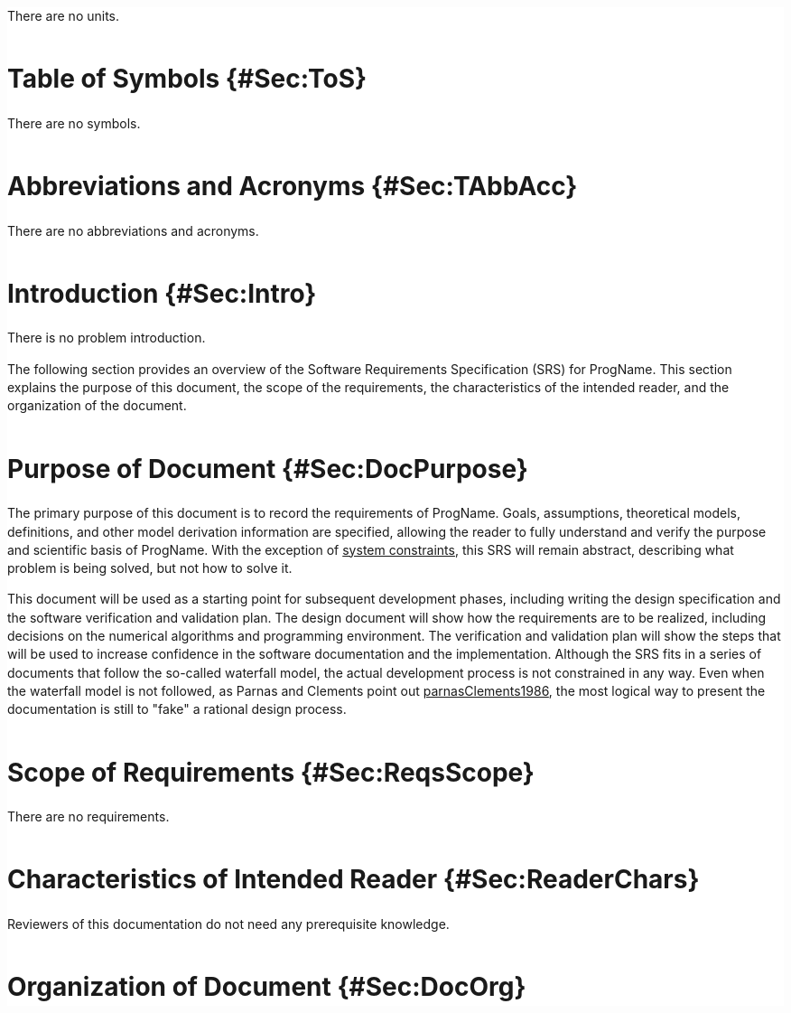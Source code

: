 There are no units.



# Table of Symbols {#Sec:ToS}

There are no symbols.



# Abbreviations and Acronyms {#Sec:TAbbAcc}

There are no abbreviations and acronyms.

# Introduction {#Sec:Intro}

There is no problem introduction.

The following section provides an overview of the Software Requirements Specification (SRS) for ProgName. This section explains the purpose of this document, the scope of the requirements, the characteristics of the intended reader, and the organization of the document.

# Purpose of Document {#Sec:DocPurpose}

The primary purpose of this document is to record the requirements of ProgName. Goals, assumptions, theoretical models, definitions, and other model derivation information are specified, allowing the reader to fully understand and verify the purpose and scientific basis of ProgName. With the exception of [system constraints](#Sec:SysConstraints), this SRS will remain abstract, describing what problem is being solved, but not how to solve it.

This document will be used as a starting point for subsequent development phases, including writing the design specification and the software verification and validation plan. The design document will show how the requirements are to be realized, including decisions on the numerical algorithms and programming environment. The verification and validation plan will show the steps that will be used to increase confidence in the software documentation and the implementation. Although the SRS fits in a series of documents that follow the so-called waterfall model, the actual development process is not constrained in any way. Even when the waterfall model is not followed, as Parnas and Clements point out [parnasClements1986](#parnasClements1986), the most logical way to present the documentation is still to "fake" a rational design process.

# Scope of Requirements {#Sec:ReqsScope}

There are no requirements.

# Characteristics of Intended Reader {#Sec:ReaderChars}

Reviewers of this documentation do not need any prerequisite knowledge.

# Organization of Document {#Sec:DocOrg}
